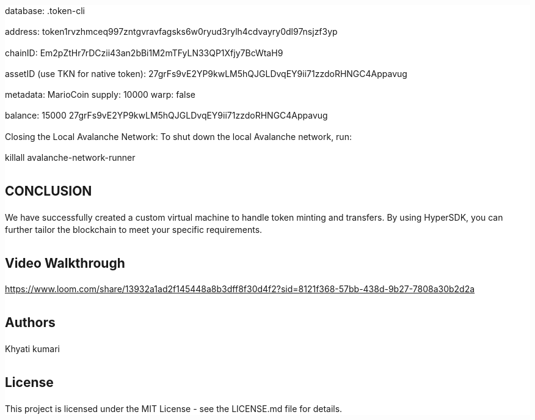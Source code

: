database: .token-cli

address: token1rvzhmceq997zntgvravfagsks6w0ryud3rylh4cdvayry0dl97nsjzf3yp

chainID: Em2pZtHr7rDCzii43an2bBi1M2mTFyLN33QP1Xfjy7BcWtaH9

assetID (use TKN for native token): 27grFs9vE2YP9kwLM5hQJGLDvqEY9ii71zzdoRHNGC4Appavug

metadata: MarioCoin supply: 10000 warp: false

balance: 15000 27grFs9vE2YP9kwLM5hQJGLDvqEY9ii71zzdoRHNGC4Appavug

Closing the Local Avalanche Network: To shut down the local Avalanche network, run:

killall avalanche-network-runner
## CONCLUSION
We have successfully created a custom virtual machine to handle token minting and transfers. By using HyperSDK, you can further tailor the blockchain to meet your specific requirements.

## Video Walkthrough
https://www.loom.com/share/13932a1ad2f145448a8b3dff8f30d4f2?sid=8121f368-57bb-438d-9b27-7808a30b2d2a

## Authors
Khyati kumari

## License
This project is licensed under the MIT License - see the LICENSE.md file for details.
